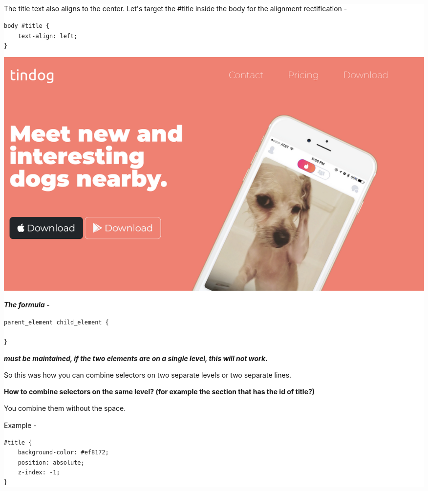 The title text also aligns to the center. 
Let's target the #title inside the body for the alignment rectification - 

```html
body #title {
    text-align: left;
}
```
![CombiningSelectors5](./images/75.png)

**_The formula -_** 
```
parent_element child_element {

}
```
**_must be maintained, if the two elements are on a single level, this will not work._**

So this was how you can combine selectors on two separate levels or two separate lines.

**How to combine selectors on the same level? (for example the section that has the id of title?)**

You combine them without the space.

Example - 

```html
#title {
    background-color: #ef8172;
    position: absolute;
    z-index: -1;
}
```
